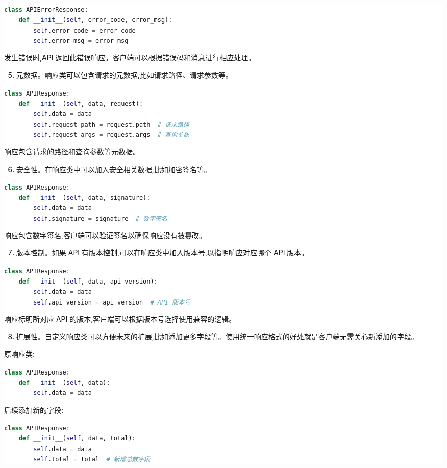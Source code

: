 ```python
class APIErrorResponse:
    def __init__(self, error_code, error_msg):
        self.error_code = error_code
        self.error_msg = error_msg
```

发生错误时,API 返回此错误响应。客户端可以根据错误码和消息进行相应处理。

5. 元数据。响应类可以包含请求的元数据,比如请求路径、请求参数等。

```python
class APIResponse:
    def __init__(self, data, request):
        self.data = data
        self.request_path = request.path  # 请求路径
        self.request_args = request.args  # 查询参数
```

响应包含请求的路径和查询参数等元数据。

6. 安全性。在响应类中可以加入安全相关数据,比如加密签名等。

```python
class APIResponse:
    def __init__(self, data, signature):
        self.data = data
        self.signature = signature  # 数字签名
```

响应包含数字签名,客户端可以验证签名以确保响应没有被篡改。

7. 版本控制。如果 API 有版本控制,可以在响应类中加入版本号,以指明响应对应哪个 API 版本。

```python
class APIResponse:
    def __init__(self, data, api_version):
        self.data = data
        self.api_version = api_version  # API 版本号
```

响应标明所对应 API 的版本,客户端可以根据版本号选择使用兼容的逻辑。

8. 扩展性。自定义响应类可以方便未来的扩展,比如添加更多字段等。使用统一响应格式的好处就是客户端无需关心新添加的字段。

原响应类:

```python
class APIResponse:
    def __init__(self, data):
        self.data = data
```

后续添加新的字段:

```python
class APIResponse:
    def __init__(self, data, total):
        self.data = data
        self.total = total  # 新增总数字段
```
